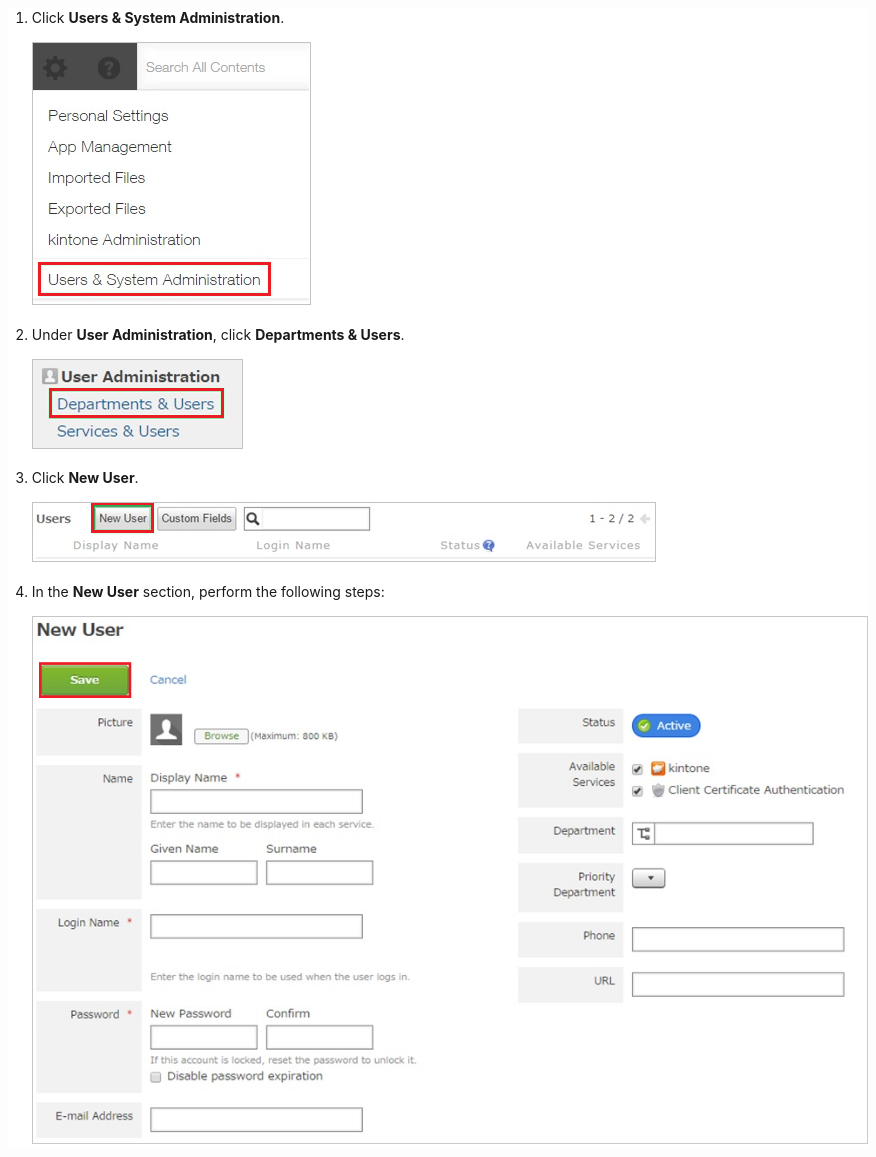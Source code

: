 1. Click **Users & System Administration**.

    ![User & System Administration](./media/kintone-tutorial/user.png "User & System Administration")

1. Under **User Administration**, click **Departments & Users**.

    ![Department & Users](./media/kintone-tutorial/services.png "Department & Users")

1. Click **New User**.

    ![Screenshot that shows the "Users" section with the "New User" action selected.](./media/kintone-tutorial/status.png "New Users")

1. In the **New User** section, perform the following steps:

    ![New Users](./media/kintone-tutorial/details.png "New Users")
